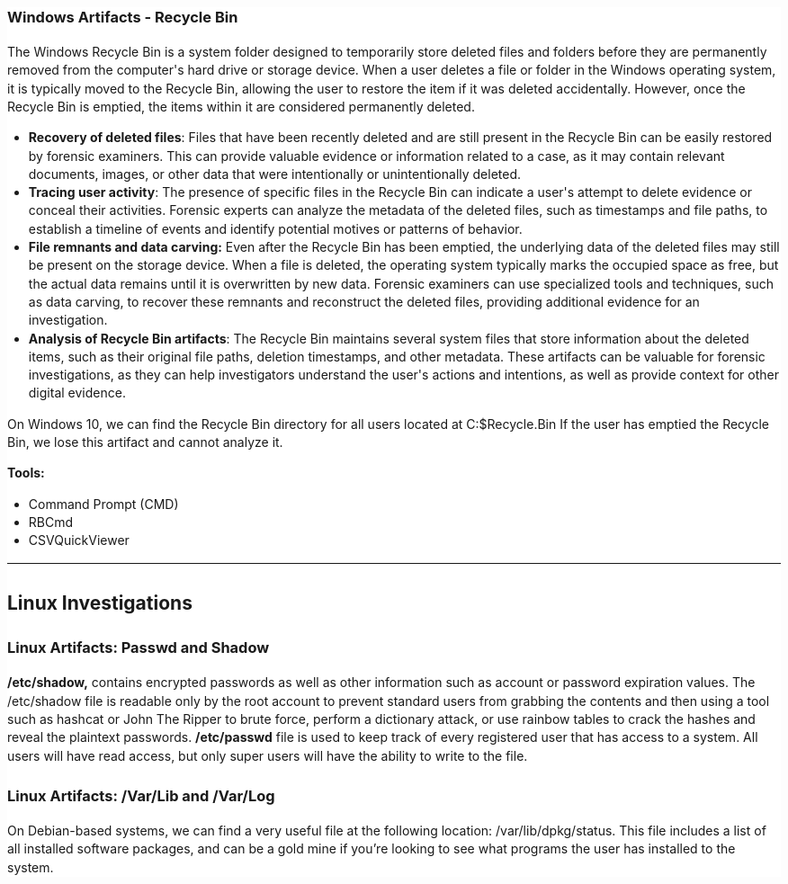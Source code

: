 ### Windows Artifacts - Recycle Bin
The Windows Recycle Bin is a system folder designed to temporarily store deleted files and folders before they are permanently removed from the computer's hard drive or storage device. When a user deletes a file or folder in the Windows operating system, it is typically moved to the Recycle Bin, allowing the user to restore the item if it was deleted accidentally. However, once the Recycle Bin is emptied, the items within it are considered permanently deleted.

- **Recovery of deleted files**: Files that have been recently deleted and are still present in the Recycle Bin can be easily restored by forensic examiners. This can provide valuable evidence or information related to a case, as it may contain relevant documents, images, or other data that were intentionally or unintentionally deleted.
- **Tracing user activity**: The presence of specific files in the Recycle Bin can indicate a user's attempt to delete evidence or conceal their activities. Forensic experts can analyze the metadata of the deleted files, such as timestamps and file paths, to establish a timeline of events and identify potential motives or patterns of behavior.
- **File remnants and data carving:** Even after the Recycle Bin has been emptied, the underlying data of the deleted files may still be present on the storage device. When a file is deleted, the operating system typically marks the occupied space as free, but the actual data remains until it is overwritten by new data. Forensic examiners can use specialized tools and techniques, such as data carving, to recover these remnants and reconstruct the deleted files, providing additional evidence for an investigation.
- **Analysis of Recycle Bin artifacts**: The Recycle Bin maintains several system files that store information about the deleted items, such as their original file paths, deletion timestamps, and other metadata. These artifacts can be valuable for forensic investigations, as they can help investigators understand the user's actions and intentions, as well as provide context for other digital evidence.

On Windows 10, we can find the Recycle Bin directory for all users located at C:\$Recycle.Bin
If the user has emptied the Recycle Bin, we lose this artifact and cannot analyze it.

**Tools:**
- Command Prompt (CMD)
- RBCmd
- CSVQuickViewer
* * *
## Linux Investigations
### Linux Artifacts: Passwd and Shadow
 **/etc/shadow,** contains encrypted passwords as well as other information such as account or password expiration values. The /etc/shadow file is readable only by the root account to prevent standard users from grabbing the contents and then using a tool such as hashcat or John The Ripper to brute force, perform a dictionary attack, or use rainbow tables to crack the hashes and reveal the plaintext passwords.
 **/etc/passwd** file is used to keep track of every registered user that has access to a system. All users will have read access, but only super users will have the ability to write to the file.
 
###  Linux Artifacts: /Var/Lib and /Var/Log
On Debian-based systems, we can find a very useful file at the following location: /var/lib/dpkg/status. This file includes a list of all installed software packages, and can be a gold mine if you’re looking to see what programs the user has installed to the system.
